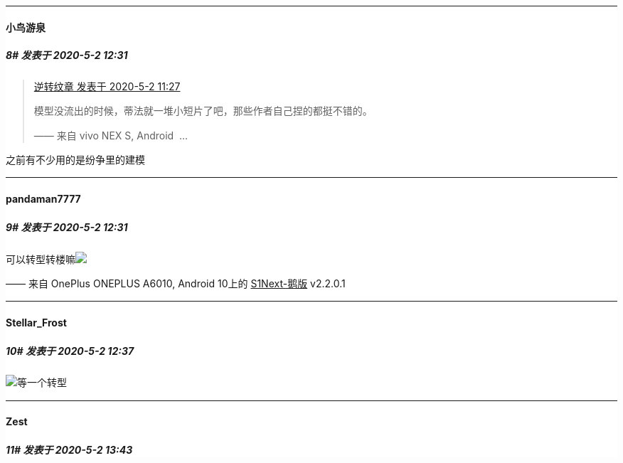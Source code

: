 





-----

####  小鸟游泉  
##### 8#       发表于 2020-5-2 12:31



<blockquote><a href="httphttps://bbs.saraba1st.com/2b/forum.php?mod=redirect&amp;goto=findpost&amp;pid=47277456&amp;ptid=1931973" target="_blank">逆转纹章 发表于 2020-5-2 11:27</a>

模型没流出的时候，蒂法就一堆小短片了吧，那些作者自己捏的都挺不错的。


—— 来自 vivo NEX S, Android  ...</blockquote>
之前有不少用的是纷争里的建模







-----

####  pandaman7777  
##### 9#       发表于 2020-5-2 12:31




可以转型转楼嘛<img src="https://static.saraba1st.com/image/smiley/face2017/022.png" referrerpolicy="no-referrer">

—— 来自 OnePlus ONEPLUS A6010, Android 10上的 [S1Next-鹅版](https://github.com/ykrank/S1-Next/releases) v2.2.0.1







-----

####  Stellar_Frost  
##### 10#       发表于 2020-5-2 12:37



<img src="https://static.saraba1st.com/image/smiley/carton2017/046.png" referrerpolicy="no-referrer">等一个转型







-----

####  Zest  
##### 11#       发表于 2020-5-2 13:43
